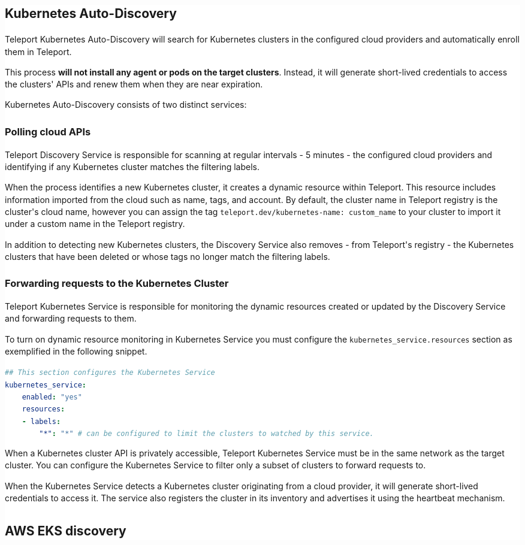 ## Kubernetes Auto-Discovery

Teleport Kubernetes Auto-Discovery will search for Kubernetes clusters in the configured cloud providers and automatically enroll them in Teleport.

This process **will not install any agent or pods on the target clusters**. Instead, it will generate short-lived credentials to access the clusters' APIs and renew them when they are near expiration.

Kubernetes Auto-Discovery consists of two distinct services:

### Polling cloud APIs

Teleport Discovery Service is responsible for scanning at regular intervals - 5 minutes -
the configured cloud providers and identifying if any Kubernetes cluster matches
the filtering labels.

When the process identifies a new Kubernetes cluster, it creates a dynamic
resource within Teleport. This resource includes information imported from the
cloud such as name, tags, and account. By default, the cluster name in Teleport
registry is the cluster's cloud name, however you can assign the tag
`teleport.dev/kubernetes-name: custom_name` to your cluster to import it under a
custom name in the Teleport registry.

In addition to detecting new Kubernetes clusters, the Discovery Service also removes - from Teleport's registry - the Kubernetes clusters that have been deleted or whose tags no longer match the filtering labels.


### Forwarding requests to the Kubernetes Cluster

Teleport Kubernetes Service is responsible for monitoring the dynamic resources created or
updated by the Discovery Service and forwarding requests to them.

To turn on dynamic resource monitoring in Kubernetes Service you must configure
the `kubernetes_service.resources` section as exemplified in the following snippet.

```yaml
## This section configures the Kubernetes Service
kubernetes_service:
    enabled: "yes"
    resources:
    - labels:
        "*": "*" # can be configured to limit the clusters to watched by this service.
```

When a Kubernetes cluster API is privately accessible, Teleport Kubernetes Service must be in the same network as the target cluster. You can configure the Kubernetes Service to filter only a subset of clusters to forward requests to.

When the Kubernetes Service detects a Kubernetes cluster originating from a cloud provider, it will generate short-lived credentials to access it. The service also registers the cluster in its inventory and advertises it using the heartbeat mechanism.

## AWS EKS discovery

